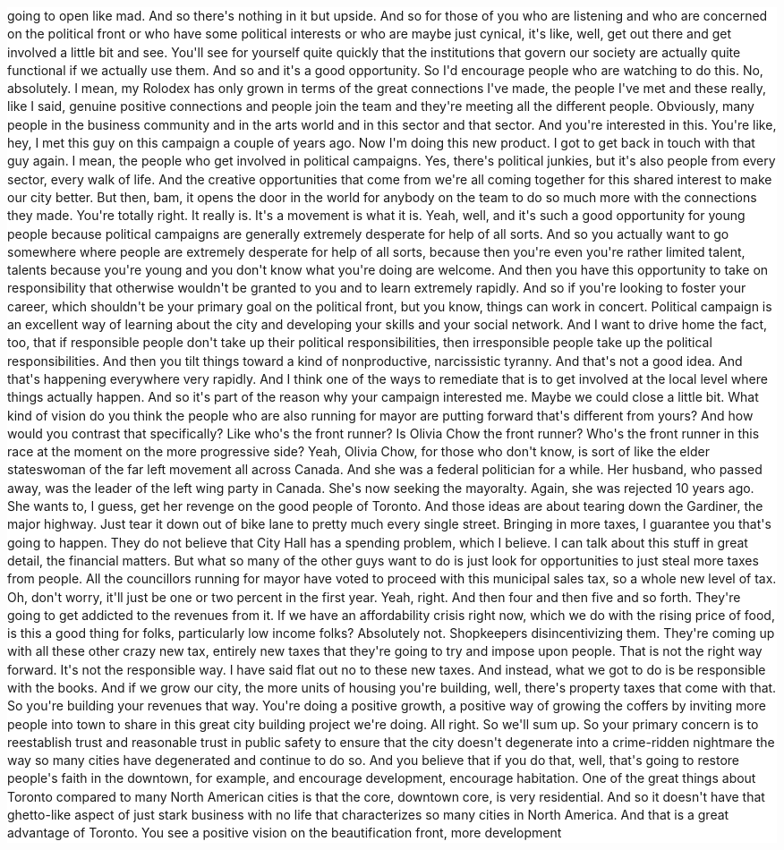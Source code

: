 going to open like mad. And so there's nothing in it but upside. And so for those of you who are listening and who are concerned on the political front or who have some political interests or who are maybe just cynical, it's like, well, get out there and get involved a little bit and see. You'll see for yourself quite quickly that the institutions that govern our society are actually quite functional if we actually use them. And so and it's a good opportunity. So I'd encourage people who are watching to do this. No, absolutely. I mean, my Rolodex has only grown in terms of the great connections I've made, the people I've met and these really, like I said, genuine positive connections and people join the team and they're meeting all the different people. Obviously, many people in the business community and in the arts world and in this sector and that sector. And you're interested in this. You're like, hey, I met this guy on this campaign a couple of years ago. Now I'm doing this new product. I got to get back in touch with that guy again. I mean, the people who get involved in political campaigns. Yes, there's political junkies, but it's also people from every sector, every walk of life. And the creative opportunities that come from we're all coming together for this shared interest to make our city better. But then, bam, it opens the door in the world for anybody on the team to do so much more with the connections they made. You're totally right. It really is. It's a movement is what it is. Yeah, well, and it's such a good opportunity for young people because political campaigns are generally extremely desperate for help of all sorts. And so you actually want to go somewhere where people are extremely desperate for help of all sorts, because then you're even you're rather limited talent, talents because you're young and you don't know what you're doing are welcome. And then you have this opportunity to take on responsibility that otherwise wouldn't be granted to you and to learn extremely rapidly. And so if you're looking to foster your career, which shouldn't be your primary goal on the political front, but you know, things can work in concert. Political campaign is an excellent way of learning about the city and developing your skills and your social network. And I want to drive home the fact, too, that if responsible people don't take up their political responsibilities, then irresponsible people take up the political responsibilities. And then you tilt things toward a kind of nonproductive, narcissistic tyranny. And that's not a good idea. And that's happening everywhere very rapidly. And I think one of the ways to remediate that is to get involved at the local level where things actually happen. And so it's part of the reason why your campaign interested me. Maybe we could close a little bit. What kind of vision do you think the people who are also running for mayor are putting forward that's different from yours? And how would you contrast that specifically? Like who's the front runner? Is Olivia Chow the front runner? Who's the front runner in this race at the moment on the more progressive side? Yeah, Olivia Chow, for those who don't know, is sort of like the elder stateswoman of the far left movement all across Canada. And she was a federal politician for a while. Her husband, who passed away, was the leader of the left wing party in Canada. She's now seeking the mayoralty. Again, she was rejected 10 years ago. She wants to, I guess, get her revenge on the good people of Toronto. And those ideas are about tearing down the Gardiner, the major highway. Just tear it down out of bike lane to pretty much every single street. Bringing in more taxes, I guarantee you that's going to happen. They do not believe that City Hall has a spending problem, which I believe. I can talk about this stuff in great detail, the financial matters. But what so many of the other guys want to do is just look for opportunities to just steal more taxes from people. All the councillors running for mayor have voted to proceed with this municipal sales tax, so a whole new level of tax. Oh, don't worry, it'll just be one or two percent in the first year. Yeah, right. And then four and then five and so forth. They're going to get addicted to the revenues from it. If we have an affordability crisis right now, which we do with the rising price of food, is this a good thing for folks, particularly low income folks? Absolutely not. Shopkeepers disincentivizing them. They're coming up with all these other crazy new tax, entirely new taxes that they're going to try and impose upon people. That is not the right way forward. It's not the responsible way. I have said flat out no to these new taxes. And instead, what we got to do is be responsible with the books. And if we grow our city, the more units of housing you're building, well, there's property taxes that come with that. So you're building your revenues that way. You're doing a positive growth, a positive way of growing the coffers by inviting more people into town to share in this great city building project we're doing. All right. So we'll sum up. So your primary concern is to reestablish trust and reasonable trust in public safety to ensure that the city doesn't degenerate into a crime-ridden nightmare the way so many cities have degenerated and continue to do so. And you believe that if you do that, well, that's going to restore people's faith in the downtown, for example, and encourage development, encourage habitation. One of the great things about Toronto compared to many North American cities is that the core, downtown core, is very residential. And so it doesn't have that ghetto-like aspect of just stark business with no life that characterizes so many cities in North America. And that is a great advantage of Toronto. You see a positive vision on the beautification front, more development